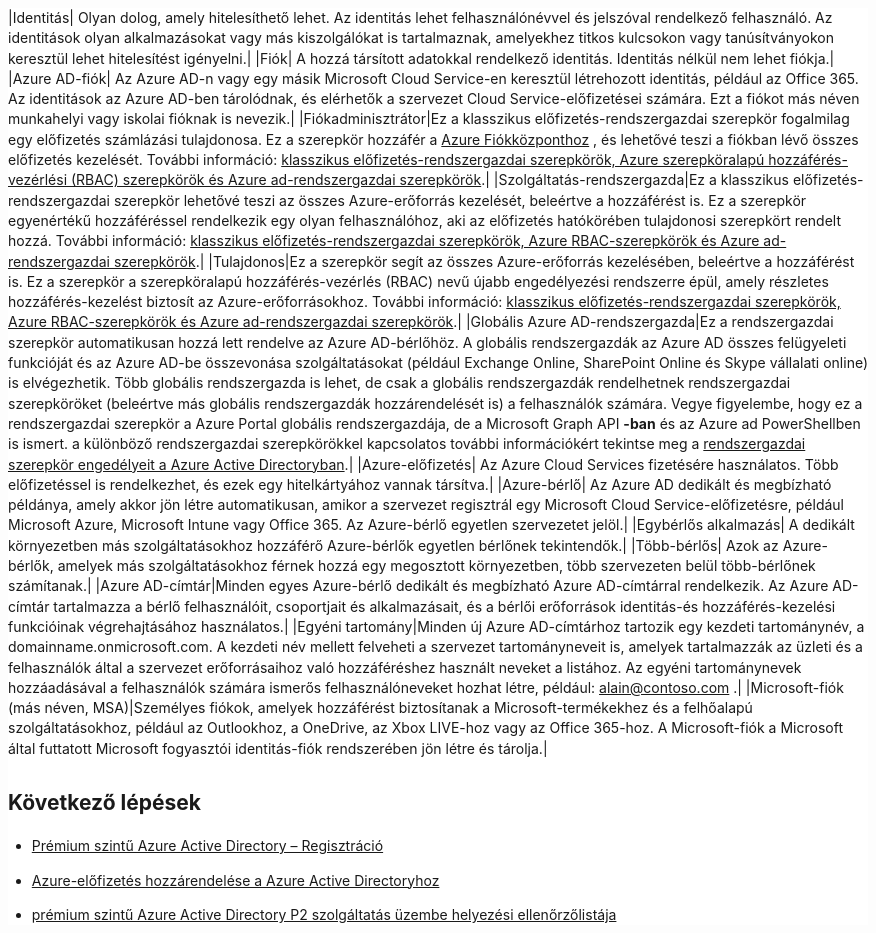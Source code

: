 |Identitás| Olyan dolog, amely hitelesíthető lehet. Az identitás lehet felhasználónévvel és jelszóval rendelkező felhasználó. Az identitások olyan alkalmazásokat vagy más kiszolgálókat is tartalmaznak, amelyekhez titkos kulcsokon vagy tanúsítványokon keresztül lehet hitelesítést igényelni.|
|Fiók| A hozzá társított adatokkal rendelkező identitás. Identitás nélkül nem lehet fiókja.|
|Azure AD-fiók| Az Azure AD-n vagy egy másik Microsoft Cloud Service-en keresztül létrehozott identitás, például az Office 365. Az identitások az Azure AD-ben tárolódnak, és elérhetők a szervezet Cloud Service-előfizetései számára. Ezt a fiókot más néven munkahelyi vagy iskolai fióknak is nevezik.|
|Fiókadminisztrátor|Ez a klasszikus előfizetés-rendszergazdai szerepkör fogalmilag egy előfizetés számlázási tulajdonosa. Ez a szerepkör hozzáfér a [Azure Fiókközponthoz](https://account.azure.com/Subscriptions) , és lehetővé teszi a fiókban lévő összes előfizetés kezelését. További információ: [klasszikus előfizetés-rendszergazdai szerepkörök, Azure szerepköralapú hozzáférés-vezérlési (RBAC) szerepkörök és Azure ad-rendszergazdai szerepkörök](../../role-based-access-control/rbac-and-directory-admin-roles.md).|
|Szolgáltatás-rendszergazda|Ez a klasszikus előfizetés-rendszergazdai szerepkör lehetővé teszi az összes Azure-erőforrás kezelését, beleértve a hozzáférést is. Ez a szerepkör egyenértékű hozzáféréssel rendelkezik egy olyan felhasználóhoz, aki az előfizetés hatókörében tulajdonosi szerepkört rendelt hozzá. További információ: [klasszikus előfizetés-rendszergazdai szerepkörök, Azure RBAC-szerepkörök és Azure ad-rendszergazdai szerepkörök](../../role-based-access-control/rbac-and-directory-admin-roles.md).|
|Tulajdonos|Ez a szerepkör segít az összes Azure-erőforrás kezelésében, beleértve a hozzáférést is. Ez a szerepkör a szerepköralapú hozzáférés-vezérlés (RBAC) nevű újabb engedélyezési rendszerre épül, amely részletes hozzáférés-kezelést biztosít az Azure-erőforrásokhoz. További információ: [klasszikus előfizetés-rendszergazdai szerepkörök, Azure RBAC-szerepkörök és Azure ad-rendszergazdai szerepkörök](../../role-based-access-control/rbac-and-directory-admin-roles.md).|
|Globális Azure AD-rendszergazda|Ez a rendszergazdai szerepkör automatikusan hozzá lett rendelve az Azure AD-bérlőhöz. A globális rendszergazdák az Azure AD összes felügyeleti funkcióját és az Azure AD-be összevonása szolgáltatásokat (például Exchange Online, SharePoint Online és Skype vállalati online) is elvégezhetik. Több globális rendszergazda is lehet, de csak a globális rendszergazdák rendelhetnek rendszergazdai szerepköröket (beleértve más globális rendszergazdák hozzárendelését is) a felhasználók számára. Vegye figyelembe, hogy ez a rendszergazdai szerepkör a Azure Portal globális rendszergazdája, de a Microsoft Graph API **-ban** és az Azure ad PowerShellben is ismert. a különböző rendszergazdai szerepkörökkel kapcsolatos további információkért tekintse meg a [rendszergazdai szerepkör engedélyeit a Azure Active Directoryban](../users-groups-roles/directory-assign-admin-roles.md).|
|Azure-előfizetés| Az Azure Cloud Services fizetésére használatos. Több előfizetéssel is rendelkezhet, és ezek egy hitelkártyához vannak társítva.|
|Azure-bérlő| Az Azure AD dedikált és megbízható példánya, amely akkor jön létre automatikusan, amikor a szervezet regisztrál egy Microsoft Cloud Service-előfizetésre, például Microsoft Azure, Microsoft Intune vagy Office 365. Az Azure-bérlő egyetlen szervezetet jelöl.|
|Egybérlős alkalmazás| A dedikált környezetben más szolgáltatásokhoz hozzáférő Azure-bérlők egyetlen bérlőnek tekintendők.|
|Több-bérlős| Azok az Azure-bérlők, amelyek más szolgáltatásokhoz férnek hozzá egy megosztott környezetben, több szervezeten belül több-bérlőnek számítanak.|
|Azure AD-címtár|Minden egyes Azure-bérlő dedikált és megbízható Azure AD-címtárral rendelkezik. Az Azure AD-címtár tartalmazza a bérlő felhasználóit, csoportjait és alkalmazásait, és a bérlői erőforrások identitás-és hozzáférés-kezelési funkcióinak végrehajtásához használatos.|
|Egyéni tartomány|Minden új Azure AD-címtárhoz tartozik egy kezdeti tartománynév, a domainname.onmicrosoft.com. A kezdeti név mellett felveheti a szervezet tartományneveit is, amelyek tartalmazzák az üzleti és a felhasználók által a szervezet erőforrásaihoz való hozzáféréshez használt neveket a listához. Az egyéni tartománynevek hozzáadásával a felhasználók számára ismerős felhasználóneveket hozhat létre, például: alain@contoso.com .|
|Microsoft-fiók (más néven, MSA)|Személyes fiókok, amelyek hozzáférést biztosítanak a Microsoft-termékekhez és a felhőalapú szolgáltatásokhoz, például az Outlookhoz, a OneDrive, az Xbox LIVE-hoz vagy az Office 365-hoz. A Microsoft-fiók a Microsoft által futtatott Microsoft fogyasztói identitás-fiók rendszerében jön létre és tárolja.|

## <a name="next-steps"></a>Következő lépések

- [Prémium szintű Azure Active Directory – Regisztráció](active-directory-get-started-premium.md)

- [Azure-előfizetés hozzárendelése a Azure Active Directoryhoz](active-directory-how-subscriptions-associated-directory.md)

- [prémium szintű Azure Active Directory P2 szolgáltatás üzembe helyezési ellenőrzőlistája](active-directory-deployment-checklist-p2.md)
